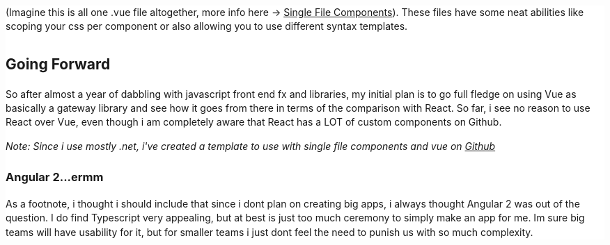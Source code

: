  (Imagine this is all one .vue file altogether, more info here -> [Single File Components](https://vuejs.org/v2/guide/single-file-components.html)).  These files have some neat abilities like scoping your css per component or also allowing you to use different syntax templates. 

 ## Going Forward

 So after almost a year of dabbling with javascript front end fx and libraries, my initial plan is to go full fledge on using Vue as basically a gateway library and see how it goes from there in terms of the comparison with React. So far, i see no reason to use React over Vue, even though i am completely aware that React has a LOT of custom components on Github. 

 *Note: Since i use mostly .net, i've created a template to use with single file components and vue on [Github](https://github.com/Jaxelr/VueTemplate)* 


 ### Angular 2...ermm

 As a footnote, i thought i should include that since i dont plan on creating big apps, i always thought Angular 2 was out of the question. I do find Typescript very appealing, but at best is just too much ceremony to simply make an app for me. Im sure big teams will have usability for it, but for smaller teams i just dont feel the need to punish us with so much complexity.

